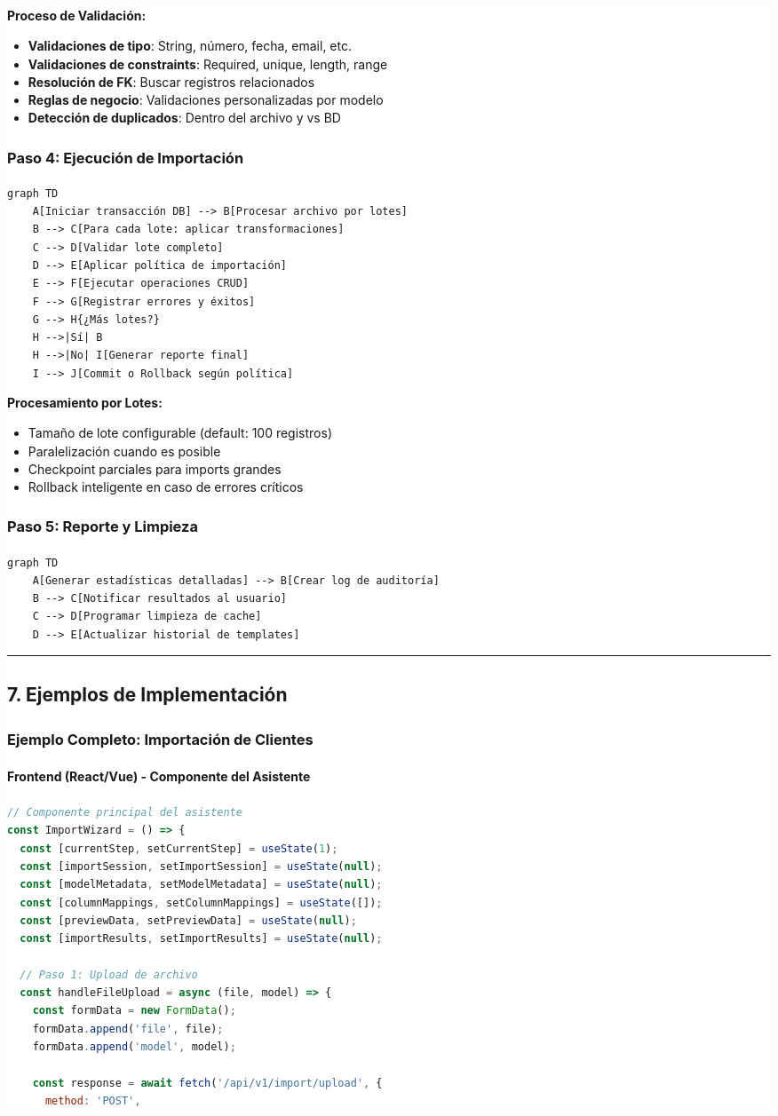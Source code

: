 **Proceso de Validación:**
- **Validaciones de tipo**: String, número, fecha, email, etc.
- **Validaciones de constraints**: Required, unique, length, range
- **Resolución de FK**: Buscar registros relacionados
- **Reglas de negocio**: Validaciones personalizadas por modelo
- **Detección de duplicados**: Dentro del archivo y vs BD

### Paso 4: Ejecución de Importación

```mermaid
graph TD
    A[Iniciar transacción DB] --> B[Procesar archivo por lotes]
    B --> C[Para cada lote: aplicar transformaciones]
    C --> D[Validar lote completo]
    D --> E[Aplicar política de importación]
    E --> F[Ejecutar operaciones CRUD]
    F --> G[Registrar errores y éxitos]
    G --> H{¿Más lotes?}
    H -->|Sí| B
    H -->|No| I[Generar reporte final]
    I --> J[Commit o Rollback según política]
```

**Procesamiento por Lotes:**
- Tamaño de lote configurable (default: 100 registros)
- Paralelización cuando es posible
- Checkpoint parciales para imports grandes
- Rollback inteligente en caso de errores críticos

### Paso 5: Reporte y Limpieza

```mermaid
graph TD
    A[Generar estadísticas detalladas] --> B[Crear log de auditoría]
    B --> C[Notificar resultados al usuario]
    C --> D[Programar limpieza de cache]
    D --> E[Actualizar historial de templates]
```

---

## 7. Ejemplos de Implementación

### Ejemplo Completo: Importación de Clientes

#### Frontend (React/Vue) - Componente del Asistente

```jsx
// Componente principal del asistente
const ImportWizard = () => {
  const [currentStep, setCurrentStep] = useState(1);
  const [importSession, setImportSession] = useState(null);
  const [modelMetadata, setModelMetadata] = useState(null);
  const [columnMappings, setColumnMappings] = useState([]);
  const [previewData, setPreviewData] = useState(null);
  const [importResults, setImportResults] = useState(null);

  // Paso 1: Upload de archivo
  const handleFileUpload = async (file, model) => {
    const formData = new FormData();
    formData.append('file', file);
    formData.append('model', model);

    const response = await fetch('/api/v1/import/upload', {
      method: 'POST',
```